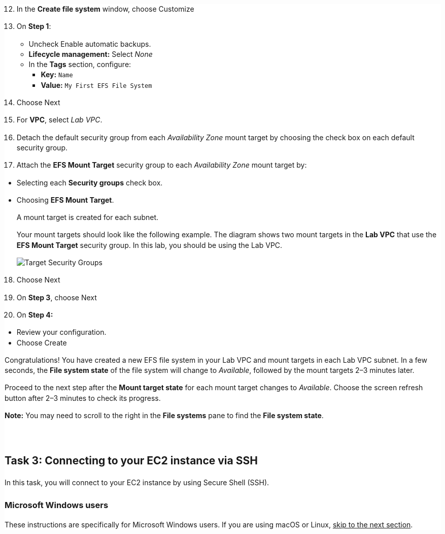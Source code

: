 12. In the **Create file system** window, choose <span id="ssb_white">Customize</span>

13. On **Step 1**:

    - Uncheck <i class="far fa-square"></i> Enable automatic backups.
    - **Lifecycle management:** Select *None*
    - In the **Tags** section, configure:
      - **Key:** `Name`
      - **Value:** `My First EFS File System`

14. Choose <span id="ssb_orange">Next</span>

15. For **VPC**, select *Lab VPC*.

16. Detach the default security group from each *Availability Zone* mount target by choosing the <i class="fas fa-times"></i> check box on each default security group.

17. Attach the **EFS Mount Target** security group to each *Availability Zone* mount target by:

   * Selecting each **Security groups** check box.
   * Choosing **EFS Mount Target**.

     A mount target is created for each subnet.

     Your mount targets should look like the following example. The diagram shows two mount targets in the **Lab VPC** that use the **EFS Mount Target** security group. In this lab, you should be using the Lab VPC.

     <img src="images/mount-targets-security-groups.png" alt="Target Security Groups" width="600" >

18. Choose <span id="ssb_orange">Next</span>

19. On **Step 3**, choose <span id="ssb_orange">Next</span>

20. On **Step 4:**

  * Review your configuration.
  * Choose <span id="ssb_orange">Create</span>

<i class="far fa-thumbs-up"></i> Congratulations! You have created a new EFS file system in your Lab VPC and mount targets in each Lab VPC subnet. In a few seconds, the **File system state** of the file system will change to *Available*, followed by the mount targets 2–3 minutes later.

Proceed to the next step after the **Mount target state** for each mount target changes to *Available*. Choose the screen refresh button after 2–3 minutes to check its progress.

**Note:** You may need to scroll to the right in the **File systems** pane to find the **File system state**.

<br/>

## Task 3: Connecting to your EC2 instance via SSH

In this task, you will connect to your EC2 instance by using Secure Shell (SSH).

### <i class="fab fa-windows"></i> Microsoft Windows users

<i class="fas fa-comment"></i> These instructions are specifically for Microsoft Windows users. If you are using macOS or Linux, <a href="#ssh-MACLinux">skip to the next section</a>.
​

